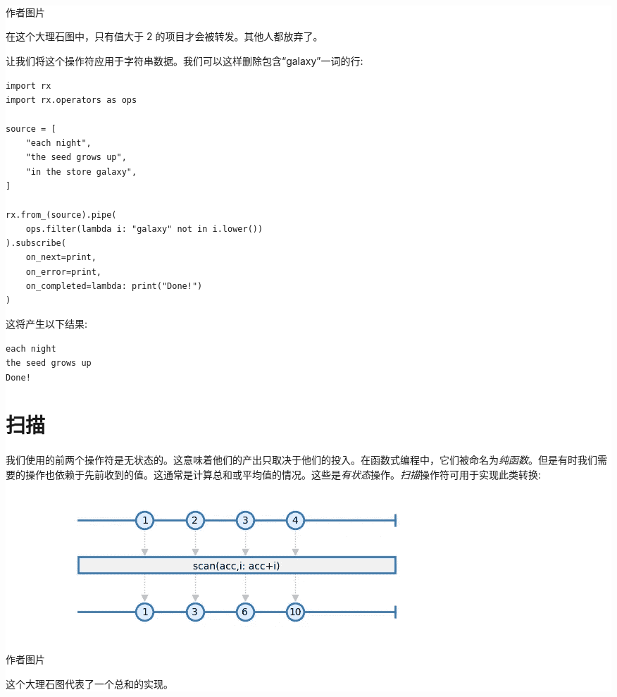 作者图片

在这个大理石图中，只有值大于 2 的项目才会被转发。其他人都放弃了。

让我们将这个操作符应用于字符串数据。我们可以这样删除包含“galaxy”一词的行:

```
import rx
import rx.operators as ops

source = [
    "each night",
    "the seed grows up",
    "in the store galaxy",
]

rx.from_(source).pipe(
    ops.filter(lambda i: "galaxy" not in i.lower())
).subscribe(
    on_next=print,
    on_error=print,
    on_completed=lambda: print("Done!")
)
```

这将产生以下结果:

```
each night
the seed grows up
Done!
```

# 扫描

我们使用的前两个操作符是无状态的。这意味着他们的产出只取决于他们的投入。在函数式编程中，它们被命名为*纯函数*。但是有时我们需要的操作也依赖于先前收到的值。这通常是计算总和或平均值的情况。这些是*有状态*操作。*扫描*操作符可用于实现此类转换:

![](img/fb5b9862bd9f0241b2fd483c40267a87.png)

作者图片

这个大理石图代表了一个总和的实现。
